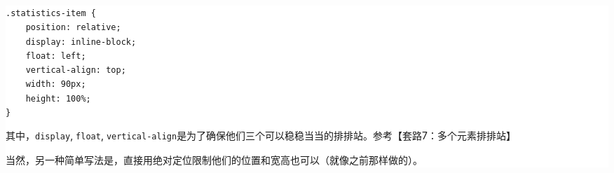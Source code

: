```
.statistics-item {
    position: relative;
    display: inline-block;
    float: left;
    vertical-align: top;
    width: 90px;
    height: 100%;
}
```

其中，``display``, ``float``, ``vertical-align``是为了确保他们三个可以稳稳当当的排排站。参考【套路7：多个元素排排站】

当然，另一种简单写法是，直接用绝对定位限制他们的位置和宽高也可以（就像之前那样做的）。


